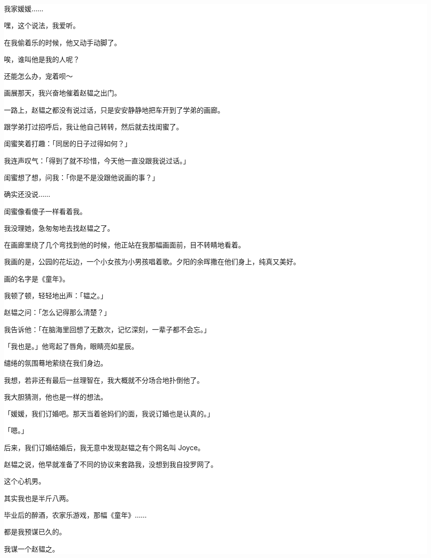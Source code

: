 我家媛媛……

嘿，这个说法，我爱听。

在我偷着乐的时候，他又动手动脚了。

唉，谁叫他是我的人呢？

还能怎么办，宠着呗～

画展那天，我兴奋地催着赵韫之出门。

一路上，赵韫之都没有说过话，只是安安静静地把车开到了学弟的画廊。

跟学弟打过招呼后，我让他自己转转，然后就去找闺蜜了。

闺蜜笑着打趣：「同居的日子过得如何？」

我连声叹气：「得到了就不珍惜，今天他一直没跟我说过话。」

闺蜜想了想，问我：「你是不是没跟他说画的事？」

确实还没说……

闺蜜像看傻子一样看着我。

我没理她，急匆匆地去找赵韫之了。

在画廊里绕了几个弯找到他的时候，他正站在我那幅画面前，目不转睛地看着。

我画的是，公园的花坛边，一个小女孩为小男孩唱着歌。夕阳的余晖撒在他们身上，纯真又美好。

画的名字是《童年》。

我顿了顿，轻轻地出声：「韫之。」

赵韫之问：「怎么记得那么清楚？」

我告诉他：「在脑海里回想了无数次，记忆深刻，一辈子都不会忘。」

「我也是。」他弯起了唇角，眼睛亮如星辰。

缱绻的氛围蓦地萦绕在我们身边。

我想，若非还有最后一丝理智在，我大概就不分场合地扑倒他了。

我大胆猜测，他也是一样的想法。

「媛媛，我们订婚吧。那天当着爸妈们的面，我说订婚也是认真的。」

「嗯。」

后来，我们订婚结婚后，我无意中发现赵韫之有个网名叫 Joyce。

赵韫之说，他早就准备了不同的协议来套路我，没想到我自投罗网了。

这个心机男。

其实我也是半斤八两。

毕业后的醉酒，农家乐游戏，那幅《童年》……

都是我预谋已久的。

我谋一个赵韫之。

